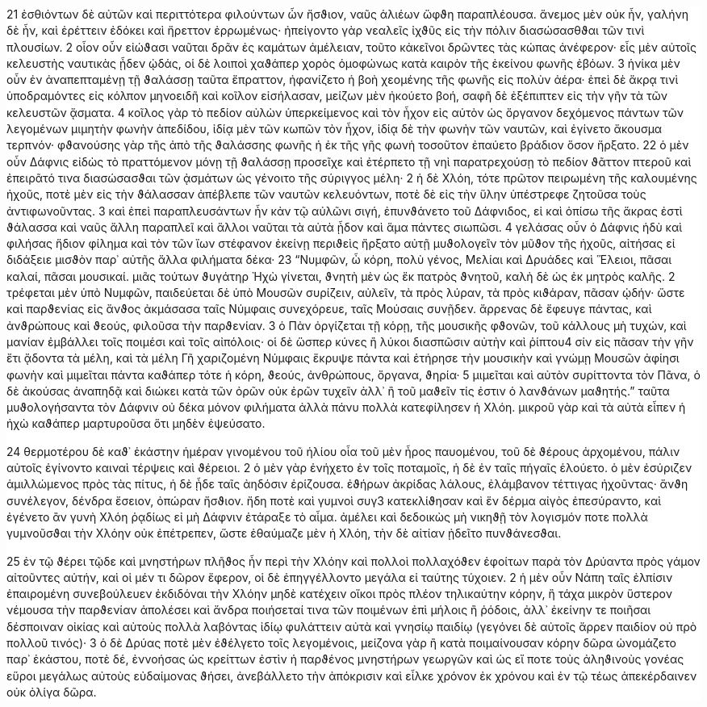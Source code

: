 21  ἐσθιόντων δὲ αὐτῶν καὶ περιττότερα φιλούντων ὧν ἤσϑιον, ναῦς ἁλιέων ὥφϑη παραπλέουσα. ἄνεμος μὲν οὐκ ἦν, γαλήνη δὲ ἦν, καὶ ἐρέττειν ἐδόκει καὶ ἤρεττον ἐρρωμένως· ἠπείγοντο γὰρ νεαλεῖς ἰχϑῦς εἰς τὴν πόλιν διασώσασθϑαι τῶν τινὶ πλουσίων. 2 οἷον οὖν εἰώϑασι ναῦται δρᾶν ἐς καμάτων ἀμέλειαν, τοῦτο κἀκεῖνοι δρῶντες τὰς κώπας ἀνέφερον· εἷς μὲν αὐτοῖς κελευστὴς ναυτικὰς ᾖδεν ᾠδάς, οἱ δὲ λοιποὶ χαϑάπερ χορὸς ὁμοφώνως κατὰ καιρὸν τῆς ἐκείνου φωνῆς ἐβόων. 3 ἡνίκα μὲν οὖν ἐν ἀναπεπταμένῃ τῇ ϑαλάσσῃ ταῦτα ἔπραττον, ἠφανίζετο ἡ βοὴ χεομένης τῆς φωνῆς εἰς πολὺν ἀέρα· ἐπεὶ δὲ ἄκρᾳ τινὶ ὑποδραμόντες εἰς κόλπον μηνοειδῆ καὶ κοῖλον εἰσήλασαν, μείζων μὲν ἠκούετο βοή, σαφῆ δὲ ἐξέπιπτεν εἰς τὴν γῆν τὰ τῶν κελευστῶν ᾄσματα. 4 κοῖλος γὰρ τὸ πεδίον αὐλὼν ὑπερκείμενος καὶ τὸν ἦχον εἰς αὑτὸν ὡς ὄργανον δεχόμενος πάντων τῶν λεγομένων μιμητὴν φωνὴν ἀπεδίδου, ἰδίᾳ μὲν τῶν κωπῶν τὸν ἦχον, ἰδίᾳ δὲ τὴν φωνὴν τῶν ναυτῶν, καὶ ἐγίνετο ἄκουσμα τερπνόν· φϑανούσης γὰρ τῆς ἀπὸ τῆς ϑαλάσσης φωνῆς ἡ ἐκ τῆς γῆς φωνὴ τοσοῦτον ἐπαύετο βράδιον ὅσον ἤρξατο. 22 ὁ μὲν οὖν Δάφνις εἰδὼς τὸ πραττόμενον μόνῃ τῇ ϑαλάσσῃ προσεῖχε καὶ ἐτέρπετο τῇ νηὶ παρατρεχούσῃ τὸ πεδίον ϑᾶττον πτεροῦ καὶ ἐπειρᾶτό τινα διασώσασϑαι τῶν ᾀσμάτων ὡς γένοιτο τῆς σύριγγος μέλη· 2 ἡ δὲ Χλόη, τότε πρῶτον πειρωμένη τῆς καλουμένης ἠχοῦς, ποτὲ μὲν εἰς τὴν ϑάλασσαν ἀπέβλεπε τῶν ναυτῶν κελευόντων, ποτὲ δὲ εἰς τὴν ὕλην ὑπέστρεφε ζητοῦσα τοὺς ἀντιφωνοῦντας. 3 καὶ ἐπεὶ παραπλευσάντων ἦν κἀν τῷ αὐλῶνι σιγή, ἐπυνϑάνετο τοῦ Δάφνιδος, εἰ καὶ ὀπίσω τῆς ἄκρας ἐστὶ ϑάλασσα καὶ ναῦς ἄλλη παραπλεῖ καὶ ἄλλοι ναῦται τὰ αὐτὰ ᾖδον καὶ ἅμα πάντες σιωπῶσι. 4 γελάσας οὖν ὁ Δάφνις ἡδὺ καὶ φιλήσας ἥδιον φίλημα καὶ τὸν τῶν ἴων στέφανον ἐκείνῃ περιϑεὶς ἤρξατο αὐτῇ μυϑολογεῖν τὸν μῦϑον τῆς ἠχοῦς, αἰτήσας εἰ διδάξειε μισϑὸν παρ᾽ αὐτῆς ἄλλα φιλήματα δέκα· 23 “Νυμφῶν, ὦ κόρη, πολὺ γένος, Μελίαι καὶ Δρυάδες καὶ Ἕλειοι, πᾶσαι καλαί, πᾶσαι μουσικαί. μιᾶς τούτων ϑυγάτηρ Ἠχὼ γίνεται, ϑνητὴ μὲν ὡς ἔκ πατρὸς ϑνητοῦ, καλὴ δὲ ὡς ἐκ μητρὸς καλῆς. 2 τρέφεται μὲν ὑπὸ Νυμφῶν, παιδεύεται δὲ ὑπὸ Μουσῶν συρίζειν, αὐλεῖν, τὰ πρὸς λύραν, τὰ πρὸς κιϑάραν, πᾶσαν ᾠδήν· ὥστε καὶ παρϑενίας εἰς ἄνϑος ἀκμάσασα ταῖς Νύμφαις συνεχόρευε, ταῖς Μούσαις συνῇδεν. ἄρρενας δὲ ἔφευγε πάντας, καὶ ἀνϑρώπους καὶ ϑεούς, φιλοῦσα τὴν παρϑενίαν. 3 ὁ Πὰν ὀργίζεται τῇ κόρῃ, τῆς μουσικῆς φϑονῶν, τοῦ κάλλους μὴ τυχών, καὶ μανίαν ἐμβάλλει τοῖς ποιμέσι καὶ τοῖς αἰπόλοις· οἱ δὲ ὥσπερ κύνες ἢ λύκοι διασπῶσιν αὐτὴν καὶ ῥίπτου4 σίν εἰς πᾶσαν τὴν γῆν ἔτι ᾄδοντα τὰ μέλη, καὶ τὰ μέλη Γῆ χαριζομένη Νύμφαις ἔκρυψε πάντα καὶ ἐτήρησε τὴν μουσικὴν καὶ γνώμῃ Μουσῶν ἀφίησι φωνὴν καὶ μιμεῖται πάντα καϑάπερ τότε ἡ κόρη, ϑεούς, ἀνθρώπους, ὄργανα, ϑηρία· 5 μιμεῖται καὶ αὐτὸν συρίττοντα τὸν Πᾶνα, ὁ δὲ ἀκούσας ἀναπηδᾷ καὶ διώκει κατὰ τῶν ὀρῶν οὐκ ἐρῶν τυχεῖν ἀλλ᾽ ἢ τοῦ μαϑεῖν τίς ἐστιν ὁ λανϑάνων μαϑητής.” ταῦτα μυϑολογήσαντα τὸν Δάφνιν οὐ δέκα μόνον φιλήματα ἀλλὰ πάνυ πολλὰ κατεφίλησεν ἡ Χλόη. μικροῦ γὰρ καὶ τὰ αὐτὰ εἶπεν ἡ ἠχὼ καϑάπερ μαρτυροῦσα ὅτι μηδὲν ἐψεύσατο.

24  θερμοτέρου δὲ καϑ᾽ ἑκάστην ἡμέραν γινομένου τοῦ ἡλίου οἷα τοῦ μὲν ἦρος παυομένου, τοῦ δὲ ϑέρους ἀρχομένου, πάλιν αὐτοῖς ἐγίνοντο καιναὶ τέρψεις καὶ ϑέρειοι. 2 ὁ μὲν γὰρ ἐνήχετο ἐν τοῖς ποταμοῖς, ἡ δὲ ἐν ταῖς πήγαῖς ἑλούετο. ὁ μὲν ἐσύριζεν ἁμιλλώμενος πρὸς τὰς πίτυς, ἡ δὲ ᾖδε ταῖς ἀηδόσιν ἐρίζουσα. ἐϑήρων ἀκρίδας λάλους, ἐλάμβανον τέττιγας ἠχοῦντας· ἄνϑη συνέλεγον, δένδρα ἔσειον, ὀπώραν ἤσϑιον. ἤδη ποτὲ καὶ γυμνοὶ συγ3 κατεκλίϑησαν καὶ ἕν δέρμα αἰγὸς ἐπεσύραντο, καὶ ἐγένετο ἂν γυνὴ Χλόη ῥᾳδίως εἰ μὴ Δάφνιν ἐτάραξε τὸ αἷμα. ἀμέλει καὶ δεδοικὼς μὴ νικηϑῇ τὸν λογισμόν ποτε πολλὰ γυμνοῦσϑαι τὴν Χλόην οὐκ ἐπέτρεπεν, ὥστε ἐθαύμαζε μὲν ἡ Χλόη, τὴν δὲ αἰτίαν ᾐδεῖτο πυνϑάνεσϑαι.

25  ἐν τῷ ϑέρει τῷδε καὶ μνηστήρων πλῆϑος ἦν περὶ τὴν Χλόην καὶ πολλοὶ πολλαχόϑεν ἐφοίτων παρὰ τὸν Δρύαντα πρὸς γάμον αἰτοῦντες αὐτήν, καὶ οἱ μέν τι δῶρον ἔφερον, οἱ δὲ ἐπηγγέλλοντο μεγάλα εἰ ταύτης τύχοιεν. 2 ἡ μὲν οὖν Νάπη ταῖς ἐλπίσιν ἐπαιρομένη συνεβούλευεν ἐκδιδόναι τὴν Χλόην μηδὲ κατέχειν οἴκοι πρὸς πλέον τηλικαύτην κόρην, ἣ τάχα μικρὸν ὕστερον νέμουσα τὴν παρϑενίαν ἀπολέσει καὶ ἄνδρα ποιήσεταί τινα τῶν ποιμένων ἐπὶ μήλοις ἢ ῥόδοις, ἀλλ᾽ ἐκείνην τε ποιῆσαι δέσποιναν οἰκίας καὶ αὐτοὺς πολλὰ λαβόντας ἰδίῳ φυλάττειν αὐτὰ καὶ γνησίῳ παιδίῳ (γεγόνει δὲ αὐτοῖς ἄρρεν παιδίον οὐ πρὸ πολλοῦ τινός)· 3 ὁ δὲ Δρύας ποτὲ μὲν ἐϑέλγετο τοῖς λεγομένοις, μείζονα γὰρ ἢ κατὰ ποιμαίνουσαν κόρην δῶρα ὠνομάζετο παρ᾽ ἑκάστου, ποτὲ δέ, ἐννοήσας ὡς κρείττων ἐστὶν ἡ παρϑένος μνηστήρων γεωργῶν καὶ ὡς εἴ ποτε τοὺς ἀληϑινοὺς γονέας εὕροι μεγάλως αὐτοὺς εὐδαίμονας ϑήσει, ἀνεβάλλετο τὴν ἀπόκρισιν καὶ εἷλκε χρόνον ἐκ χρόνου καὶ ἐν τῷ τέως ἀπεκέρδαινεν οὐκ ὀλίγα δῶρα.
